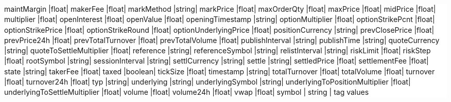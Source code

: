 maintMargin                    |float|
makerFee                       |float|
markMethod                     |string|
markPrice                      |float|
maxOrderQty                    |float|
maxPrice                       |float|
midPrice                       |float|
multiplier                     |float|
openInterest                   |float|
openValue                      |float|
openingTimestamp               |string|
optionMultiplier               |float|
optionStrikePcnt               |float|
optionStrikePrice              |float|
optionStrikeRound              |float|
optionUnderlyingPrice          |float|
positionCurrency               |string|
prevClosePrice                 |float|
prevPrice24h                   |float|
prevTotalTurnover              |float|
prevTotalVolume                |float|
publishInterval                |string|
publishTime                    |string|
quoteCurrency                  |string|
quoteToSettleMultiplier        |float|
reference                      |string|
referenceSymbol                |string|
relistInterval                 |string|
riskLimit                      |float|
riskStep                       |float|
rootSymbol                     |string|
sessionInterval                |string|
settlCurrency                  |string|
settle                         |string|
settledPrice                   |float|
settlementFee                  |float|
state                          |string|
takerFee                       |float|
taxed                          |boolean|
tickSize                       |float|
timestamp                      |string|
totalTurnover                  |float|
totalVolume                    |float|
turnover                       |float|
turnover24h                    |float|
typ                            |string|
underlying                     |string|
underlyingSymbol               |string|
underlyingToPositionMultiplier |float|
underlyingToSettleMultiplier   |float|
volume                         |float|
volume24h                      |float|
vwap                           |float|
symbol | string | tag values
